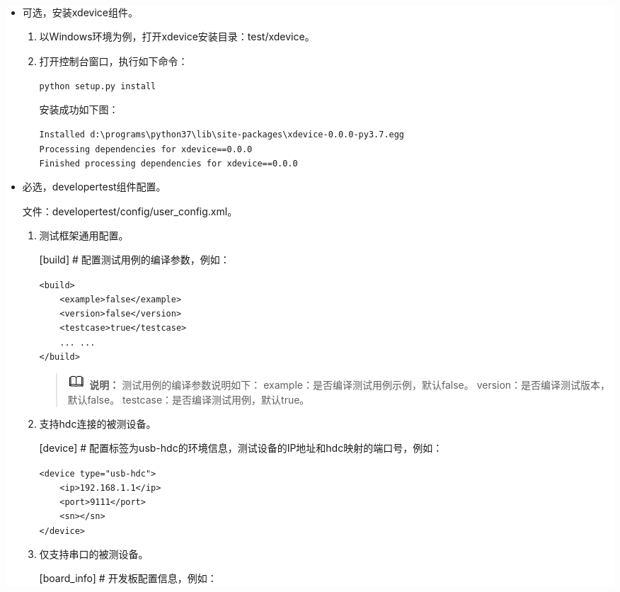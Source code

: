 -   可选，安装xdevice组件。
    1.  以Windows环境为例，打开xdevice安装目录：test/xdevice。
    2.  打开控制台窗口，执行如下命令：

        ```
        python setup.py install
        ```

        安装成功如下图：

        ```
        Installed d:\programs\python37\lib\site-packages\xdevice-0.0.0-py3.7.egg
        Processing dependencies for xdevice==0.0.0
        Finished processing dependencies for xdevice==0.0.0
        ```


-   必选，developertest组件配置。

    文件：developertest/config/user\_config.xml。

    1.  测试框架通用配置。

        \[build\]    \# 配置测试用例的编译参数，例如：

        ```
        <build>
            <example>false</example>
            <version>false</version>
            <testcase>true</testcase>
            ... ...
        </build>
        ```

        >![](public_sys-resources/icon-note.gif) **说明：** 
        >测试用例的编译参数说明如下：
        >example：是否编译测试用例示例，默认false。
        >version：是否编译测试版本，默认false。
        >testcase：是否编译测试用例，默认true。

    2.  支持hdc连接的被测设备。

        \[device\]    \# 配置标签为usb-hdc的环境信息，测试设备的IP地址和hdc映射的端口号，例如：

        ```
        <device type="usb-hdc">
            <ip>192.168.1.1</ip>
            <port>9111</port>
            <sn></sn>
        </device>
        ```

    3.  仅支持串口的被测设备。

        \[board\_info\]    \# 开发板配置信息，例如：
